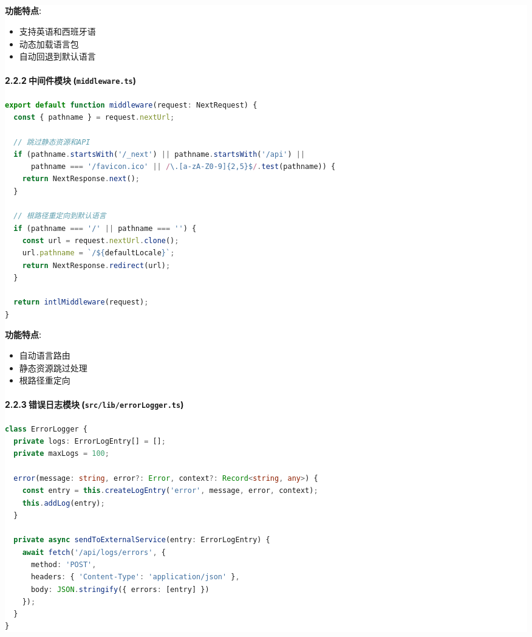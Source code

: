 **功能特点**:
- 支持英语和西班牙语
- 动态加载语言包
- 自动回退到默认语言

#### 2.2.2 中间件模块 (`middleware.ts`)

```typescript
export default function middleware(request: NextRequest) {
  const { pathname } = request.nextUrl;
  
  // 跳过静态资源和API
  if (pathname.startsWith('/_next') || pathname.startsWith('/api') || 
      pathname === '/favicon.ico' || /\.[a-zA-Z0-9]{2,5}$/.test(pathname)) {
    return NextResponse.next();
  }
  
  // 根路径重定向到默认语言
  if (pathname === '/' || pathname === '') {
    const url = request.nextUrl.clone();
    url.pathname = `/${defaultLocale}`;
    return NextResponse.redirect(url);
  }
  
  return intlMiddleware(request);
}
```

**功能特点**:
- 自动语言路由
- 静态资源跳过处理
- 根路径重定向

#### 2.2.3 错误日志模块 (`src/lib/errorLogger.ts`)

```typescript
class ErrorLogger {
  private logs: ErrorLogEntry[] = [];
  private maxLogs = 100;
  
  error(message: string, error?: Error, context?: Record<string, any>) {
    const entry = this.createLogEntry('error', message, error, context);
    this.addLog(entry);
  }
  
  private async sendToExternalService(entry: ErrorLogEntry) {
    await fetch('/api/logs/errors', {
      method: 'POST',
      headers: { 'Content-Type': 'application/json' },
      body: JSON.stringify({ errors: [entry] })
    });
  }
}
```
